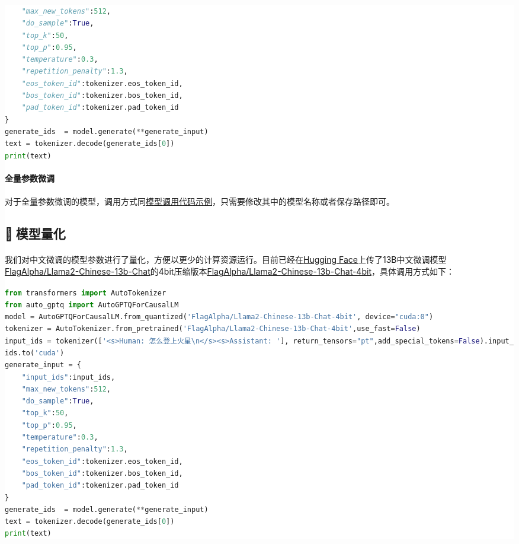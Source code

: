 ```python
    "max_new_tokens":512,
    "do_sample":True,
    "top_k":50,
    "top_p":0.95,
    "temperature":0.3,
    "repetition_penalty":1.3,
    "eos_token_id":tokenizer.eos_token_id,
    "bos_token_id":tokenizer.bos_token_id,
    "pad_token_id":tokenizer.pad_token_id
}
generate_ids  = model.generate(**generate_input)
text = tokenizer.decode(generate_ids[0])
print(text)
```

#### 全量参数微调
对于全量参数微调的模型，调用方式同[模型调用代码示例](#模型调用代码示例)，只需要修改其中的模型名称或者保存路径即可。






## 🍄 模型量化
我们对中文微调的模型参数进行了量化，方便以更少的计算资源运行。目前已经在[Hugging Face](https://huggingface.co/FlagAlpha)上传了13B中文微调模型[FlagAlpha/Llama2-Chinese-13b-Chat](https://huggingface.co/FlagAlpha/Llama2-Chinese-13b-Chat)的4bit压缩版本[FlagAlpha/Llama2-Chinese-13b-Chat-4bit](https://huggingface.co/FlagAlpha/Llama2-Chinese-13b-Chat-4bit)，具体调用方式如下：
```python
from transformers import AutoTokenizer
from auto_gptq import AutoGPTQForCausalLM
model = AutoGPTQForCausalLM.from_quantized('FlagAlpha/Llama2-Chinese-13b-Chat-4bit', device="cuda:0")
tokenizer = AutoTokenizer.from_pretrained('FlagAlpha/Llama2-Chinese-13b-Chat-4bit',use_fast=False)
input_ids = tokenizer(['<s>Human: 怎么登上火星\n</s><s>Assistant: '], return_tensors="pt",add_special_tokens=False).input_ids.to('cuda')        
generate_input = {
    "input_ids":input_ids,
    "max_new_tokens":512,
    "do_sample":True,
    "top_k":50,
    "top_p":0.95,
    "temperature":0.3,
    "repetition_penalty":1.3,
    "eos_token_id":tokenizer.eos_token_id,
    "bos_token_id":tokenizer.bos_token_id,
    "pad_token_id":tokenizer.pad_token_id
}
generate_ids  = model.generate(**generate_input)
text = tokenizer.decode(generate_ids[0])
print(text)
```

